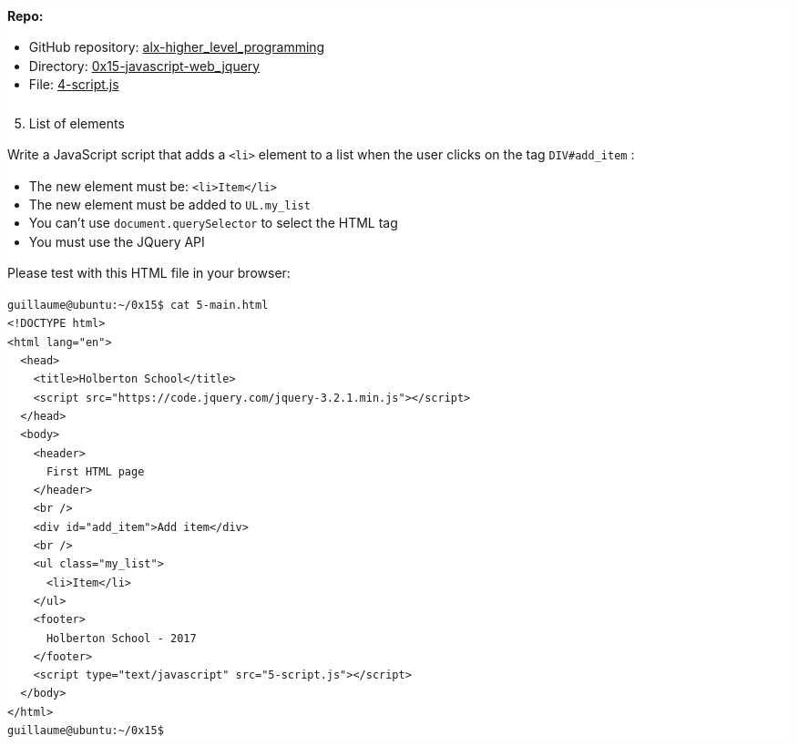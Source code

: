 


**Repo:** 

* GitHub repository:
 [alx-higher_level_programming](../)
* Directory:
 [0x15-javascript-web_jquery](.)
* File:
 [4-script.js](./4-script.js)


### 
 5. List of elements
 





 Write a JavaScript script that adds a
 `<li>` 
 element to a list when the user clicks on the tag
 `DIV#add_item` 
 :
 
* The new element must be:
 `<li>Item</li>`
* The new element must be added to
 `UL.my_list`
* You can’t use
 `document.querySelector` 
 to select the HTML tag
* You must use the JQuery API



 Please test with this HTML file in your browser:
 

```
guillaume@ubuntu:~/0x15$ cat 5-main.html 
<!DOCTYPE html>
<html lang="en">
  <head>
    <title>Holberton School</title>
    <script src="https://code.jquery.com/jquery-3.2.1.min.js"></script>
  </head>
  <body>
    <header> 
      First HTML page
    </header>
    <br />
    <div id="add_item">Add item</div>
    <br />
    <ul class="my_list">
      <li>Item</li>
    </ul>
    <footer>
      Holberton School - 2017
    </footer>
    <script type="text/javascript" src="5-script.js"></script>
  </body>
</html>
guillaume@ubuntu:~/0x15$ 

```
